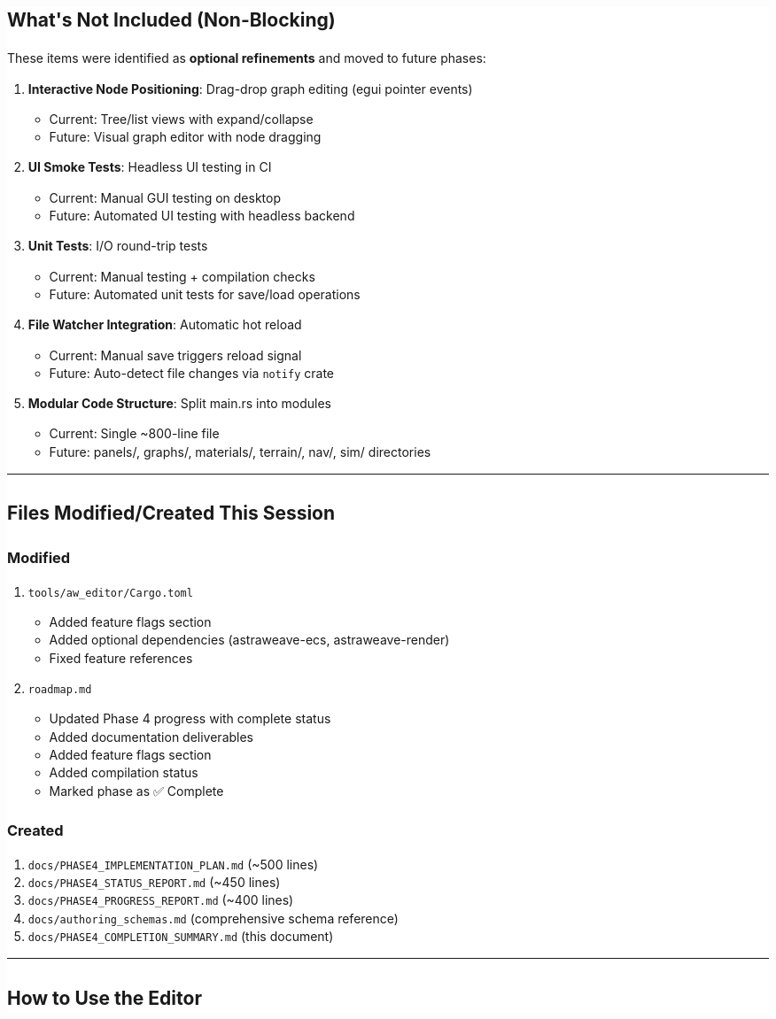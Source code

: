 ## What's Not Included (Non-Blocking)

These items were identified as **optional refinements** and moved to future phases:

1. **Interactive Node Positioning**: Drag-drop graph editing (egui pointer events)
   - Current: Tree/list views with expand/collapse
   - Future: Visual graph editor with node dragging

2. **UI Smoke Tests**: Headless UI testing in CI
   - Current: Manual GUI testing on desktop
   - Future: Automated UI testing with headless backend

3. **Unit Tests**: I/O round-trip tests
   - Current: Manual testing + compilation checks
   - Future: Automated unit tests for save/load operations

4. **File Watcher Integration**: Automatic hot reload
   - Current: Manual save triggers reload signal
   - Future: Auto-detect file changes via `notify` crate

5. **Modular Code Structure**: Split main.rs into modules
   - Current: Single ~800-line file
   - Future: panels/, graphs/, materials/, terrain/, nav/, sim/ directories

---

## Files Modified/Created This Session

### Modified
1. `tools/aw_editor/Cargo.toml`
   - Added feature flags section
   - Added optional dependencies (astraweave-ecs, astraweave-render)
   - Fixed feature references

2. `roadmap.md`
   - Updated Phase 4 progress with complete status
   - Added documentation deliverables
   - Added feature flags section
   - Added compilation status
   - Marked phase as ✅ Complete

### Created
1. `docs/PHASE4_IMPLEMENTATION_PLAN.md` (~500 lines)
2. `docs/PHASE4_STATUS_REPORT.md` (~450 lines)
3. `docs/PHASE4_PROGRESS_REPORT.md` (~400 lines)
4. `docs/authoring_schemas.md` (comprehensive schema reference)
5. `docs/PHASE4_COMPLETION_SUMMARY.md` (this document)

---

## How to Use the Editor
